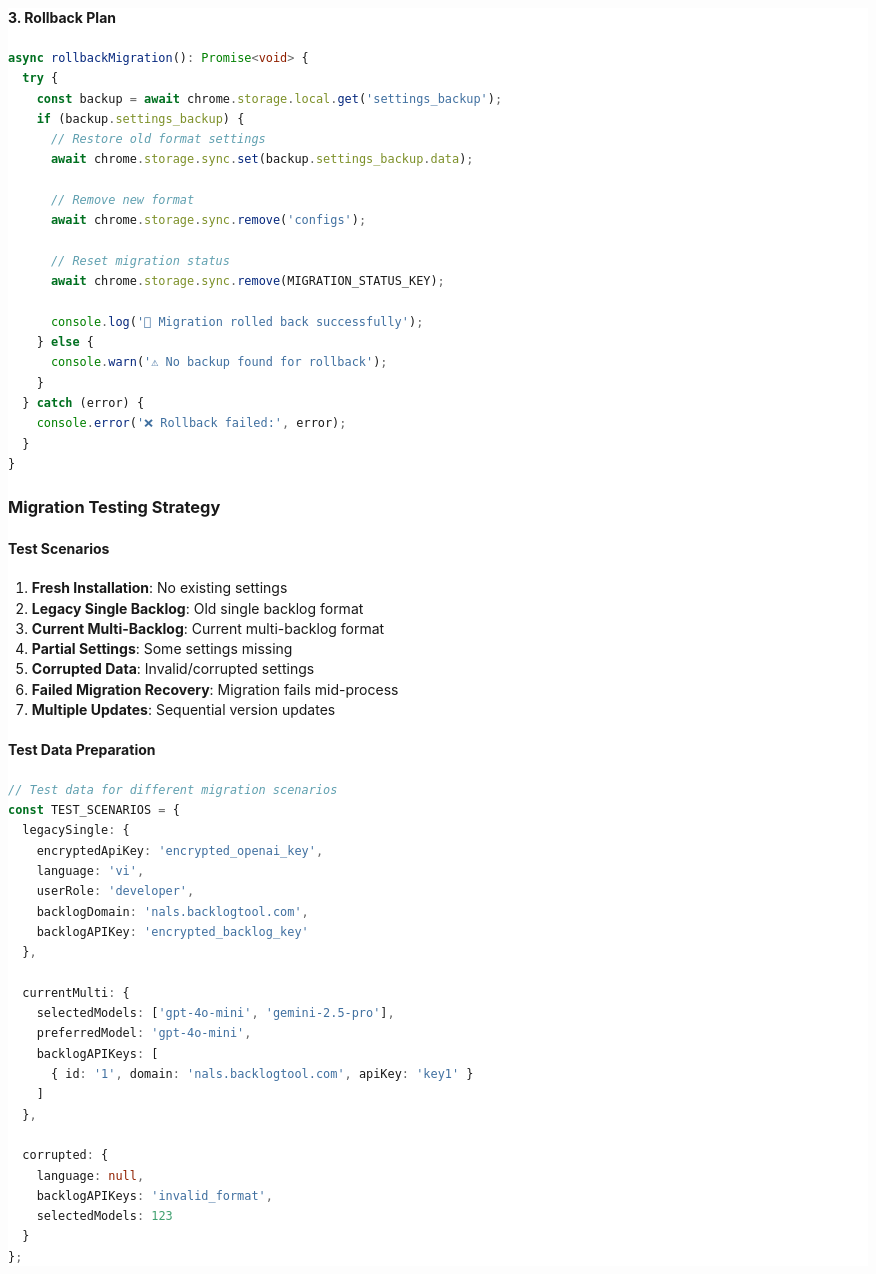 #### 3. Rollback Plan
```typescript
async rollbackMigration(): Promise<void> {
  try {
    const backup = await chrome.storage.local.get('settings_backup');
    if (backup.settings_backup) {
      // Restore old format settings
      await chrome.storage.sync.set(backup.settings_backup.data);

      // Remove new format
      await chrome.storage.sync.remove('configs');

      // Reset migration status
      await chrome.storage.sync.remove(MIGRATION_STATUS_KEY);

      console.log('🔄 Migration rolled back successfully');
    } else {
      console.warn('⚠️ No backup found for rollback');
    }
  } catch (error) {
    console.error('❌ Rollback failed:', error);
  }
}
```

### Migration Testing Strategy

#### Test Scenarios
1. **Fresh Installation**: No existing settings
2. **Legacy Single Backlog**: Old single backlog format
3. **Current Multi-Backlog**: Current multi-backlog format
4. **Partial Settings**: Some settings missing
5. **Corrupted Data**: Invalid/corrupted settings
6. **Failed Migration Recovery**: Migration fails mid-process
7. **Multiple Updates**: Sequential version updates

#### Test Data Preparation
```typescript
// Test data for different migration scenarios
const TEST_SCENARIOS = {
  legacySingle: {
    encryptedApiKey: 'encrypted_openai_key',
    language: 'vi',
    userRole: 'developer',
    backlogDomain: 'nals.backlogtool.com',
    backlogAPIKey: 'encrypted_backlog_key'
  },

  currentMulti: {
    selectedModels: ['gpt-4o-mini', 'gemini-2.5-pro'],
    preferredModel: 'gpt-4o-mini',
    backlogAPIKeys: [
      { id: '1', domain: 'nals.backlogtool.com', apiKey: 'key1' }
    ]
  },

  corrupted: {
    language: null,
    backlogAPIKeys: 'invalid_format',
    selectedModels: 123
  }
};
```
